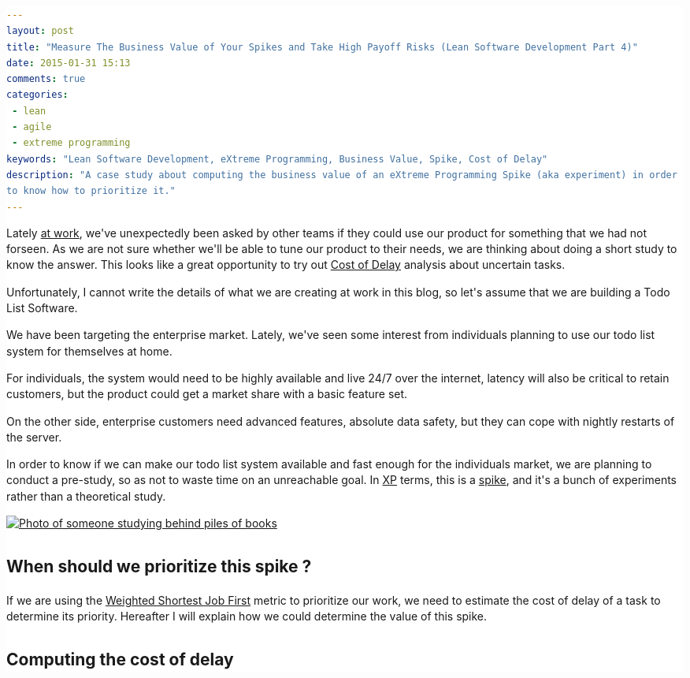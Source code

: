 ```yaml
---
layout: post
title: "Measure The Business Value of Your Spikes and Take High Payoff Risks (Lean Software Development Part 4)"
date: 2015-01-31 15:13
comments: true
categories:
 - lean
 - agile
 - extreme programming
keywords: "Lean Software Development, eXtreme Programming, Business Value, Spike, Cost of Delay"
description: "A case study about computing the business value of an eXtreme Programming Spike (aka experiment) in order to know how to prioritize it."
---
```

Lately [at work](http://www.murex.com), we've unexpectedly been asked by other teams if they could use our product for something that we had not forseen. As we are not sure whether we'll be able to tune our product to their needs, we are thinking about doing a short study to know the answer. This looks like a great opportunity to try out [Cost of Delay](http://en.wikipedia.org/wiki/Cost_of_delay) analysis about uncertain tasks.

Unfortunately, I cannot write the details of what we are creating at work in this blog, so let's assume that we are building a Todo List Software.

We have been targeting the enterprise market. Lately, we've seen some interest from individuals planning to use our todo list system for themselves at home.

For individuals, the system would need to be highly available and live 24/7 over the internet, latency will also be critical to retain customers, but the product could get a market share with a basic feature set.

On the other side, enterprise customers need advanced features, absolute data safety, but they can cope with nightly restarts of the server.

In order to know if we can make our todo list system available and fast enough for the individuals market, we are planning to conduct a pre-study, so as not to waste time on an unreachable goal. In [XP](http://www.extremeprogramming.org/) terms, this is a [spike](http://www.extremeprogramming.org/rules/spike.html), and it's a bunch of experiments rather than a theoretical study.

[![Photo of someone studying behind piles of books]({{site.url}}/imgs/2015-01-31-measure-the-business-value-of-your-spikes-and-take-high-payoff-risks-lean-software-development-part-4/study-petit.jpg)]({{site.url}}/imgs/2015-01-31-measure-the-business-value-of-your-spikes-and-take-high-payoff-risks-lean-software-development-part-4/study.jpg)

## When should we prioritize this spike ?

If we are using the [Weighted Shortest Job First](http://www.scaledagileframework.com/wsjf/) metric to prioritize our work, we need to estimate the cost of delay of a task to determine its priority. Hereafter I will explain how we could determine the value of this spike.

## Computing the cost of delay
